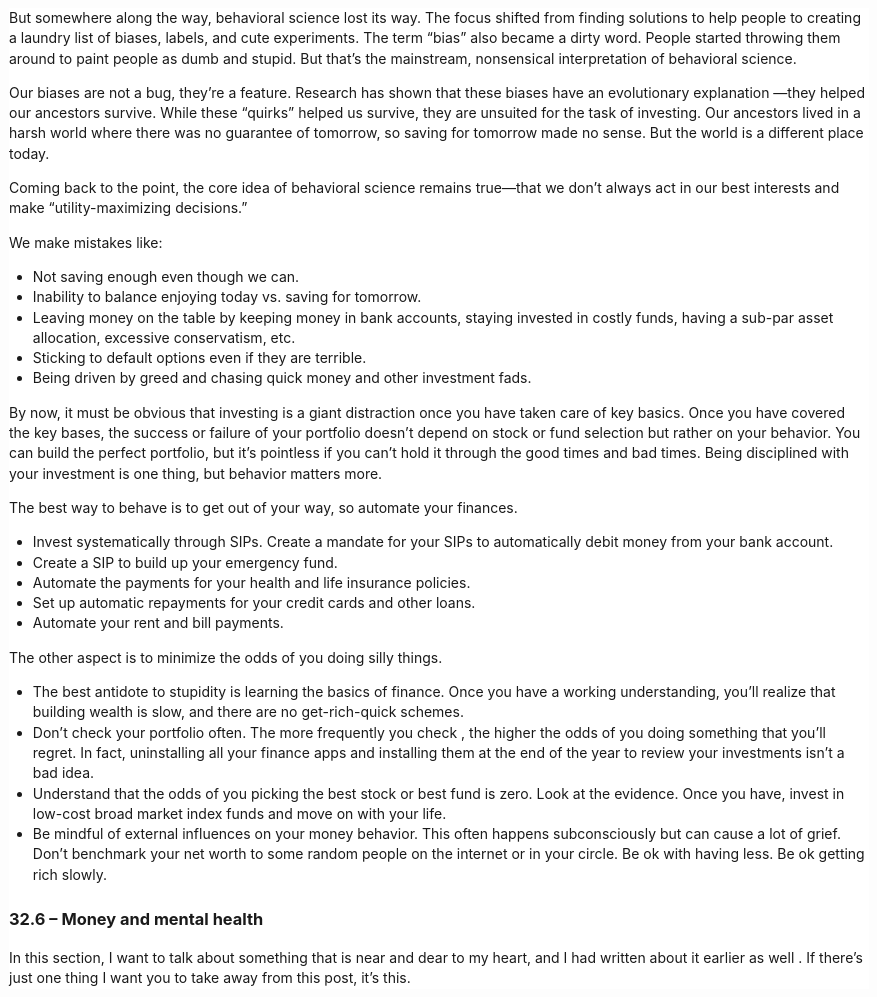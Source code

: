 But somewhere along the way, behavioral science lost its way. The focus shifted from finding solutions to help people to creating a laundry list of biases, labels, and cute experiments. The term “bias” also became a dirty word. People started throwing them around to paint people as dumb and stupid. But that’s the mainstream, nonsensical interpretation of behavioral science.

Our biases are not a bug, they’re a feature. Research has shown that these biases have an   evolutionary explanation —they helped our ancestors survive. While these “quirks” helped us survive, they are unsuited for the task of investing. Our ancestors lived in a harsh world where there was no guarantee of tomorrow, so saving for tomorrow made no sense. But the world is a different place today.

Coming back to the point, the core idea of behavioral science remains true—that we don’t always act in our best interests and make “utility-maximizing decisions.”

We make mistakes like:

- Not saving enough even though we can.
- Inability to balance enjoying today vs. saving for tomorrow.
- Leaving money on the table by keeping money in bank accounts, staying invested in costly funds, having a sub-par asset allocation, excessive conservatism, etc.
- Sticking to default options even if they are terrible.
- Being driven by greed and chasing quick money and other investment fads.

By now, it must be obvious that investing is a giant distraction once you have taken care of key basics. Once you have covered the key bases, the success or failure of your portfolio doesn’t depend on stock or fund selection but rather on your behavior. You can build the perfect portfolio, but it’s pointless if you can’t hold it through the good times and bad times. Being disciplined with your investment is one thing, but behavior matters more.

The best way to behave is to get out of your way, so automate your finances.

- Invest systematically through SIPs. Create a mandate for your SIPs to automatically debit money from your bank account.
- Create a SIP to build up your emergency fund.
- Automate the payments for your health and life insurance policies.
- Set up automatic repayments for your credit cards and other loans.
- Automate your rent and bill payments.

The other aspect is to minimize the odds of you doing silly things.

- The best antidote to stupidity is learning the basics of finance. Once you have a working understanding, you’ll realize that building wealth is slow, and there are no get-rich-quick schemes.
- Don’t check your portfolio often. The   more frequently you check , the higher the odds of you doing something that you’ll regret. In fact, uninstalling all your finance apps and installing them at the end of the year to review your investments isn’t a bad idea.
- Understand that the odds of you picking the best stock or best fund is zero. Look at the evidence. Once you have, invest in low-cost broad market index funds and move on with your life.
- Be mindful of external influences on your money behavior. This often happens subconsciously but can cause a lot of grief. Don’t benchmark your net worth to some random people on the internet or in your circle. Be ok with having less. Be ok getting rich slowly.




### 32.6  –  Money and mental health

In this section, I want to talk about something that is near and dear to my heart, and I had   written about it earlier as well . If there’s just one thing I want you to take away from this post, it’s this.

